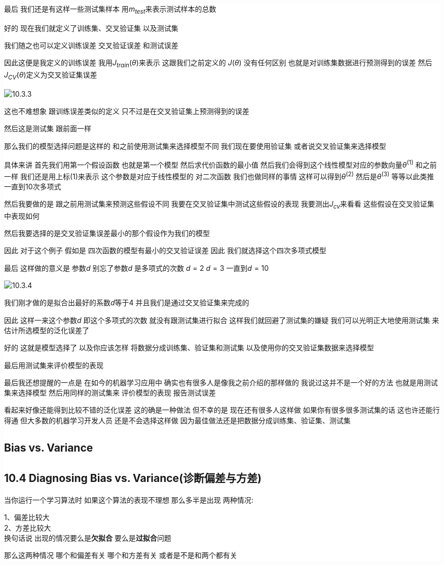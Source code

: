最后 我们还是有这样一些测试集样本 用$m_{test}$来表示测试样本的总数 

好的 现在我们就定义了训练集、交叉验证集 以及测试集 

我们随之也可以定义训练误差 交叉验证误差 和测试误差 

因此这便是我定义的训练误差 我用$J_{train}(\theta)$来表示 这跟我们之前定义的 $J(θ)$ 没有任何区别 也就是对训练集数据进行预测得到的误差 然后$J_{CV}(\theta)$定义为交叉验证集误差 

![10.3.3](http://m.qpic.cn/psb?/V12umJF70r2BEK/S7liH7n42CKzkhwVFubpO5IYrI7ySmxjN6N8gubpCDQ!/b/dPQAAAAAAAAA&bo=MwO9AQAAAAARF6w!&rf=viewer_4)

这也不难想象 跟训练误差类似的定义 只不过是在交叉验证集上预测得到的误差 

然后这是测试集 跟前面一样 

那么我们的模型选择问题是这样的 和之前使用测试集来选择模型不同 我们现在要使用验证集 或者说交叉验证集来选择模型 

具体来讲 首先我们用第一个假设函数 也就是第一个模型 然后求代价函数的最小值 然后我们会得到这个线性模型对应的参数向量$θ^{(1)}$ 和之前一样 我们还是用上标(1)来表示 这个参数是对应于线性模型的 对二次函数 我们也做同样的事情 这样可以得到$θ^{(2)}$ 然后是$θ^{(3)}$ 等等以此类推 一直到10次多项式 

然后我要做的是 跟之前用测试集来预测这些假设不同 我要在交叉验证集中测试这些假设的表现 我要测出$J_{cv}$来看看 这些假设在交叉验证集中表现如何 

然后我要选择的是交叉验证集误差最小的那个假设作为我们的模型

因此 对于这个例子 假如是 四次函数的模型有最小的交叉验证误差 因此 我们就选择这个四次多项式模型 

最后 这样做的意义是 参数$d$ 别忘了参数$d$ 是多项式的次数 $d=2$ $d=3$ 一直到$d=10$ 

![10.3.4](http://m.qpic.cn/psb?/V12umJF70r2BEK/mzRQCpo8kIKadOfUcOG8PBuewXXbK1NLETVDK3Q3IsE!/b/dN0AAAAAAAAA&bo=YAPFAQAAAAARF4c!&rf=viewer_4)

我们刚才做的是拟合出最好的系数$d$等于4 并且我们是通过交叉验证集来完成的 

因此 这样一来这个参数$d$ 即这个多项式的次数 就没有跟测试集进行拟合 这样我们就回避了测试集的嫌疑 我们可以光明正大地使用测试集 来估计所选模型的泛化误差了 

好的 这就是模型选择了 以及你应该怎样 将数据分成训练集、验证集和测试集 以及使用你的交叉验证集数据来选择模型 

最后用测试集来评价模型的表现 

最后我还想提醒的一点是 在如今的机器学习应用中 确实也有很多人是像我之前介绍的那样做的 我说过这并不是一个好的方法 
也就是用测试集来选择模型 然后用同样的测试集来 评价模型的表现 报告测试误差 

看起来好像还能得到比较不错的泛化误差 这的确是一种做法 但不幸的是 现在还有很多人这样做 如果你有很多很多测试集的话 这也许还能行得通 但大多数的机器学习开发人员 还是不会选择这样做 因为最佳做法还是把数据分成训练集、验证集、测试集  






## Bias vs. Variance



## 10.4 Diagnosing Bias vs. Variance(诊断偏差与方差)
当你运行一个学习算法时 如果这个算法的表现不理想 那么多半是出现 两种情况:

1、偏差比较大   
2、方差比较大   
换句话说 出现的情况要么是**欠拟合** 要么是**过拟合**问题 

那么这两种情况 哪个和偏差有关 哪个和方差有关 或者是不是和两个都有关 

